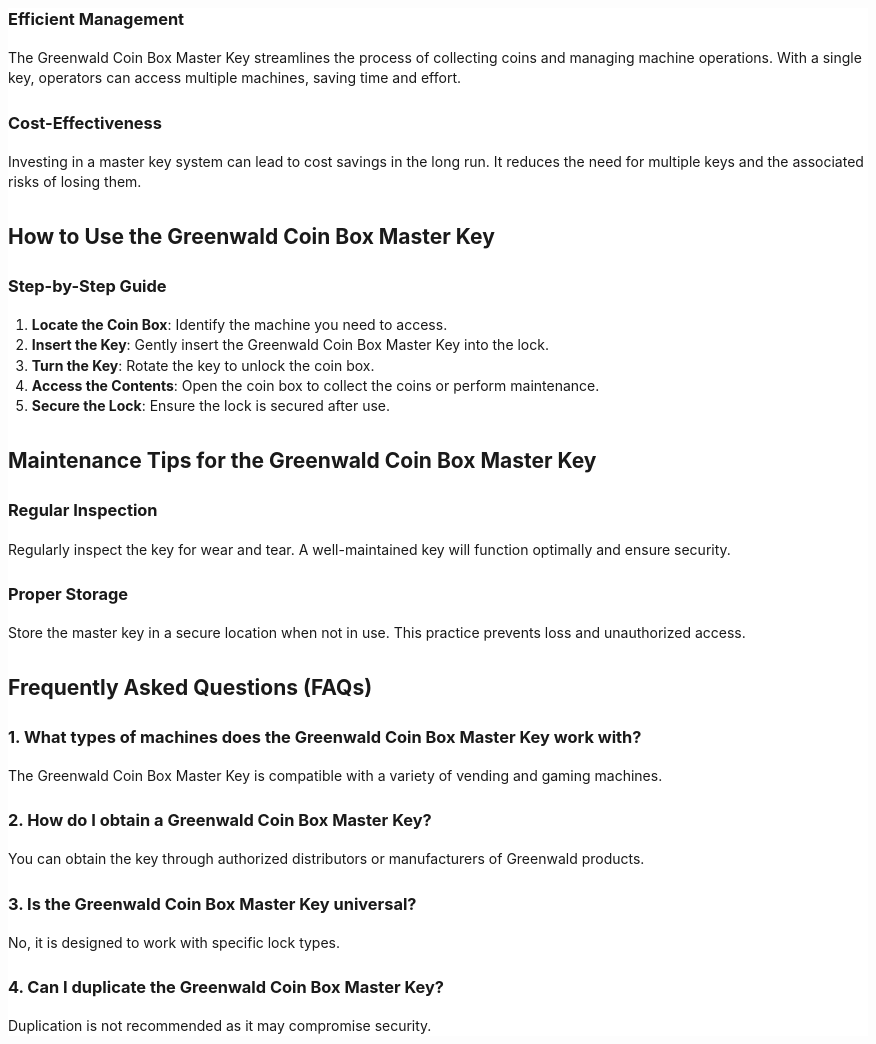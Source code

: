 ### Efficient Management

The Greenwald Coin Box Master Key streamlines the process of collecting coins and managing machine operations. With a single key, operators can access multiple machines, saving time and effort.

### Cost-Effectiveness

Investing in a master key system can lead to cost savings in the long run. It reduces the need for multiple keys and the associated risks of losing them.

## How to Use the Greenwald Coin Box Master Key

### Step-by-Step Guide

1. **Locate the Coin Box**: Identify the machine you need to access.
2. **Insert the Key**: Gently insert the Greenwald Coin Box Master Key into the lock.
3. **Turn the Key**: Rotate the key to unlock the coin box.
4. **Access the Contents**: Open the coin box to collect the coins or perform maintenance.
5. **Secure the Lock**: Ensure the lock is secured after use.

## Maintenance Tips for the Greenwald Coin Box Master Key

### Regular Inspection

Regularly inspect the key for wear and tear. A well-maintained key will function optimally and ensure security.

### Proper Storage

Store the master key in a secure location when not in use. This practice prevents loss and unauthorized access.

## Frequently Asked Questions (FAQs)

### 1. What types of machines does the Greenwald Coin Box Master Key work with?

The Greenwald Coin Box Master Key is compatible with a variety of vending and gaming machines.

### 2. How do I obtain a Greenwald Coin Box Master Key?

You can obtain the key through authorized distributors or manufacturers of Greenwald products.

### 3. Is the Greenwald Coin Box Master Key universal?

No, it is designed to work with specific lock types.

### 4. Can I duplicate the Greenwald Coin Box Master Key?

Duplication is not recommended as it may compromise security.
